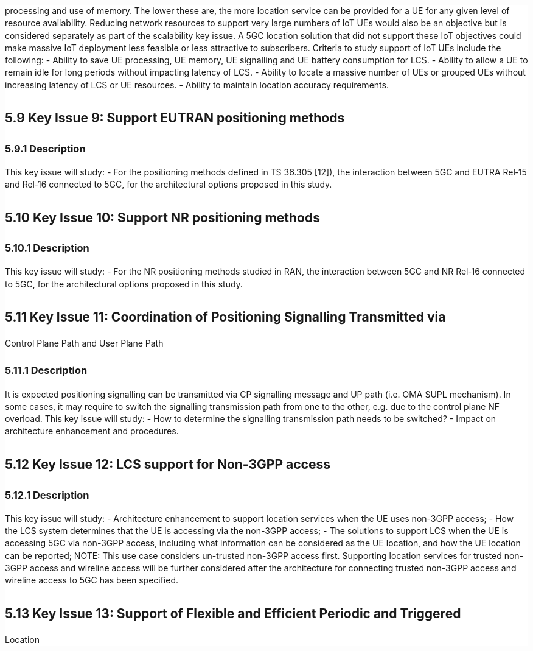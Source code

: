 processing and use of memory. The lower these are, the more location service
can be provided for a UE for any given level of resource availability.
Reducing network resources to support very large numbers of IoT UEs would also
be an objective but is considered separately as part of the scalability key
issue.
A 5GC location solution that did not support these IoT objectives could make
massive IoT deployment less feasible or less attractive to subscribers.
Criteria to study support of IoT UEs include the following:
\- Ability to save UE processing, UE memory, UE signalling and UE battery
consumption for LCS.
\- Ability to allow a UE to remain idle for long periods without impacting
latency of LCS.
\- Ability to locate a massive number of UEs or grouped UEs without increasing
latency of LCS or UE resources.
\- Ability to maintain location accuracy requirements.
## 5.9 Key Issue 9: Support EUTRAN positioning methods
### 5.9.1 Description
This key issue will study:
\- For the positioning methods defined in TS 36.305 [12]), the interaction
between 5GC and EUTRA Rel‑15 and Rel‑16 connected to 5GC, for the
architectural options proposed in this study.
## 5.10 Key Issue 10: Support NR positioning methods
### 5.10.1 Description
This key issue will study:
\- For the NR positioning methods studied in RAN, the interaction between 5GC
and NR Rel‑16 connected to 5GC, for the architectural options proposed in this
study.
## 5.11 Key Issue 11: Coordination of Positioning Signalling Transmitted via
Control Plane Path and User Plane Path
### 5.11.1 Description
It is expected positioning signalling can be transmitted via CP signalling
message and UP path (i.e. OMA SUPL mechanism). In some cases, it may require
to switch the signalling transmission path from one to the other, e.g. due to
the control plane NF overload.
This key issue will study:
\- How to determine the signalling transmission path needs to be switched?
\- Impact on architecture enhancement and procedures.
## 5.12 Key Issue 12: LCS support for Non-3GPP access
### 5.12.1 Description
This key issue will study:
\- Architecture enhancement to support location services when the UE uses
non-3GPP access;
\- How the LCS system determines that the UE is accessing via the non-3GPP
access;
\- The solutions to support LCS when the UE is accessing 5GC via non-3GPP
access, including what information can be considered as the UE location, and
how the UE location can be reported;
NOTE: This use case considers un-trusted non-3GPP access first. Supporting
location services for trusted non-3GPP access and wireline access will be
further considered after the architecture for connecting trusted non-3GPP
access and wireline access to 5GC has been specified.
## 5.13 Key Issue 13: Support of Flexible and Efficient Periodic and Triggered
Location